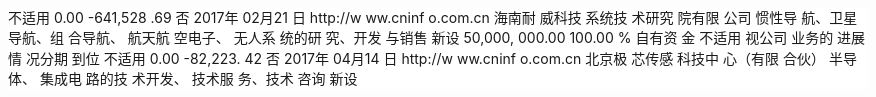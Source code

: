 不适用
0.00
-641,528
.69
否
2017年
02月21
日
http://w
ww.cninf
o.com.cn
海南耐
威科技
系统技
术研究
院有限
公司
惯性导
航、卫星
导航、组
合导航、
航天航
空电子、
无人系
统的研
究、开发
与销售
新设
50,000,
000.00
100.00
%
自有资
金
不适用
视公司
业务的
进展情
况分期
到位
不适用
0.00
-82,223.
42
否
2017年
04月14
日
http://w
ww.cninf
o.com.cn
北京极
芯传感
科技中
心（有限
合伙）
半导体、
集成电
路的技
术开发、
技术服
务、技术
咨询
新设